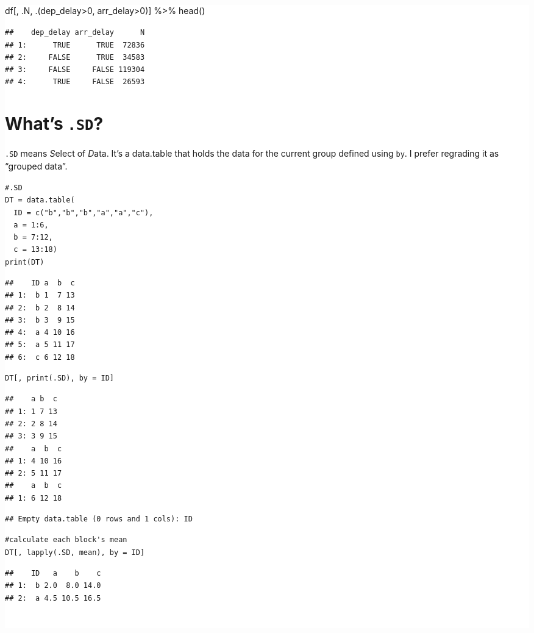 df[, .N, .(dep_delay&gt;0, arr_delay&gt;0)] %&gt;% head()</code></pre>
<pre><code>##    dep_delay arr_delay      N
## 1:      TRUE      TRUE  72836
## 2:     FALSE      TRUE  34583
## 3:     FALSE     FALSE 119304
## 4:      TRUE     FALSE  26593</code></pre>
</div>
<div id="section-whats-.sd" class="section level1">
<h1>What’s <code>.SD</code>?</h1>
<p><code>.SD</code> means <em>S</em>elect of <em>D</em>ata. It’s a data.table that holds the data for the current group defined using <code>by</code>. I prefer regrading it as “grouped data”.</p>
<pre class="r"><code>#.SD
DT = data.table(
  ID = c(&quot;b&quot;,&quot;b&quot;,&quot;b&quot;,&quot;a&quot;,&quot;a&quot;,&quot;c&quot;),
  a = 1:6,
  b = 7:12,
  c = 13:18)
print(DT)</code></pre>
<pre><code>##    ID a  b  c
## 1:  b 1  7 13
## 2:  b 2  8 14
## 3:  b 3  9 15
## 4:  a 4 10 16
## 5:  a 5 11 17
## 6:  c 6 12 18</code></pre>
<pre class="r"><code>DT[, print(.SD), by = ID]</code></pre>
<pre><code>##    a b  c
## 1: 1 7 13
## 2: 2 8 14
## 3: 3 9 15
##    a  b  c
## 1: 4 10 16
## 2: 5 11 17
##    a  b  c
## 1: 6 12 18</code></pre>
<pre><code>## Empty data.table (0 rows and 1 cols): ID</code></pre>
<pre class="r"><code>#calculate each block&#39;s mean
DT[, lapply(.SD, mean), by = ID]</code></pre>
<pre><code>##    ID   a    b    c
## 1:  b 2.0  8.0 14.0
## 2:  a 4.5 10.5 16.5